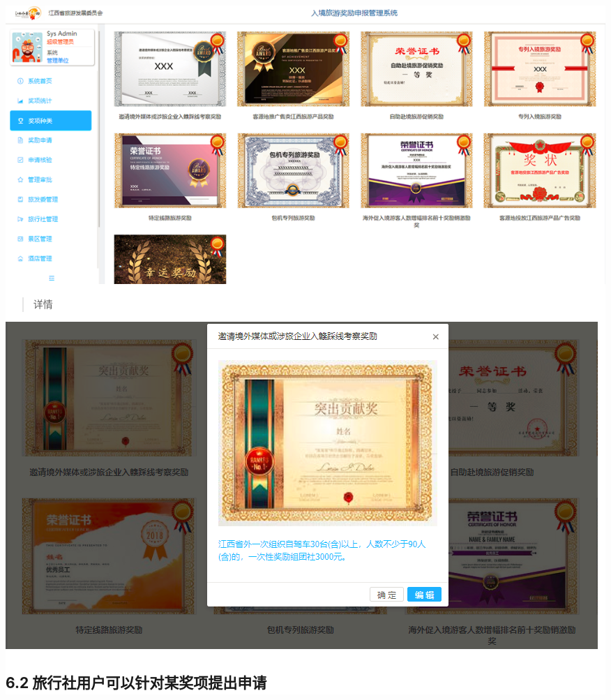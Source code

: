 ![奖项列表](./screen/奖项列表.PNG "奖项列表")

> 详情

![奖项详情](./screen/奖项详情.PNG "奖项详情")

## 6.2 旅行社用户可以针对某奖项提出申请
